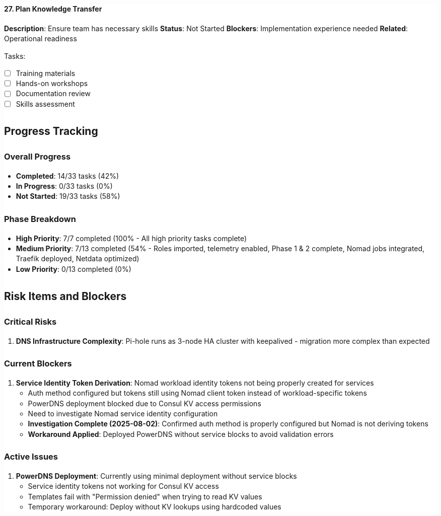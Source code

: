 #### 27. Plan Knowledge Transfer

**Description**: Ensure team has necessary skills
**Status**: Not Started
**Blockers**: Implementation experience needed
**Related**: Operational readiness

Tasks:

- [ ] Training materials
- [ ] Hands-on workshops
- [ ] Documentation review
- [ ] Skills assessment

## Progress Tracking

### Overall Progress

- **Completed**: 14/33 tasks (42%)
- **In Progress**: 0/33 tasks (0%)
- **Not Started**: 19/33 tasks (58%)

### Phase Breakdown

- **High Priority**: 7/7 completed (100% - All high priority tasks complete)
- **Medium Priority**: 7/13 completed (54% - Roles imported, telemetry enabled, Phase 1 & 2 complete, Nomad jobs integrated, Traefik deployed, Netdata optimized)
- **Low Priority**: 0/13 completed (0%)

## Risk Items and Blockers

### Critical Risks

1. **DNS Infrastructure Complexity**: Pi-hole runs as 3-node HA cluster with keepalived - migration more complex than expected

### Current Blockers

1. **Service Identity Token Derivation**: Nomad workload identity tokens not being properly created for services
   - Auth method configured but tokens still using Nomad client token instead of workload-specific tokens
   - PowerDNS deployment blocked due to Consul KV access permissions
   - Need to investigate Nomad service identity configuration
   - **Investigation Complete (2025-08-02)**: Confirmed auth method is properly configured but Nomad is not deriving tokens
   - **Workaround Applied**: Deployed PowerDNS without service blocks to avoid validation errors

### Active Issues

1. **PowerDNS Deployment**: Currently using minimal deployment without service blocks
   - Service identity tokens not working for Consul KV access
   - Templates fail with "Permission denied" when trying to read KV values
   - Temporary workaround: Deploy without KV lookups using hardcoded values
